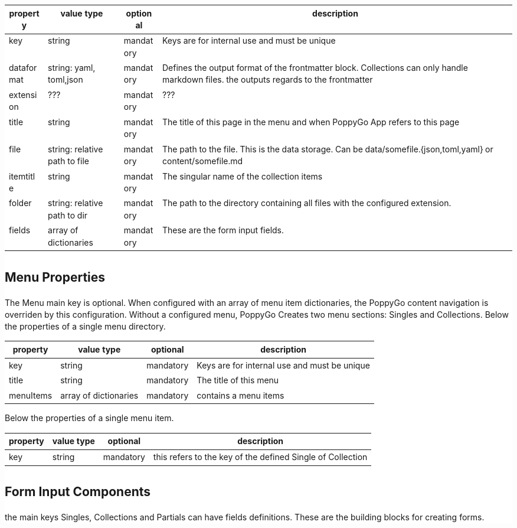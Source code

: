 | property   | value type                    | optional  | description                                                                                                                            |
|------------|-------------------------------|-----------|----------------------------------------------------------------------------------------------------------------------------------------|
| key        | string                        | mandatory | Keys are for internal use and must be unique                                                                                           |
| dataformat | string: yaml, toml,json       | mandatory | Defines the output format of the frontmatter block. Collections can only handle markdown files. the outputs regards to the frontmatter |
| extension  | ???                           | mandatory | ???                                                                                                                                    |
| title      | string                        | mandatory | The title of this page in the menu and when PoppyGo App refers to this page                                                            |
| file       | string: relative path to file | mandatory | The path to the file. This is the data storage. Can be data/somefile.{json,toml,yaml} or content/somefile.md                           |
| itemtitle  | string                        | mandatory | The singular name of the collection items                                                                                              |
| folder     | string: relative path to dir  | mandatory | The path to the directory containing all files with the configured extension.                                                          |
| fields     | array of dictionaries         | mandatory | These are the form input fields.                                                                                                       |

## Menu Properties

The Menu main key is optional. When configured with an array of menu item
dictionaries, the PoppyGo content navigation is overriden by this
configuration. Without a configured menu, PoppyGo Creates two menu sections:
Singles and Collections. Below the properties of a single menu directory.

| property  | value type            | optional  | description                                  |
|-----------|-----------------------|-----------|----------------------------------------------|
| key       | string                | mandatory | Keys are for internal use and must be unique |
| title     | string                | mandatory | The title of this menu                       |
| menuItems | array of dictionaries | mandatory | contains a menu items                        |

Below the properties of a single menu item.

| property | value type | optional  | description                                                |
|----------|------------|-----------|------------------------------------------------------------|
| key      | string     | mandatory | this refers to the key of the defined Single of Collection |

## Form Input Components

the main keys Singles, Collections and Partials can have fields definitions.
These are the building blocks for creating forms.




